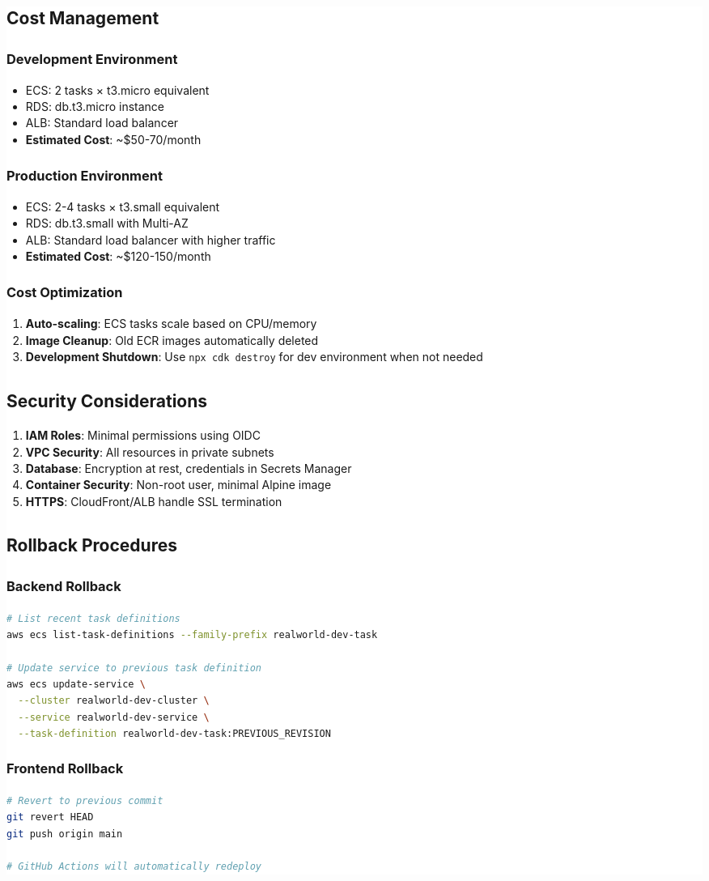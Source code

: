 ## Cost Management

### Development Environment

- ECS: 2 tasks × t3.micro equivalent
- RDS: db.t3.micro instance
- ALB: Standard load balancer
- **Estimated Cost**: ~$50-70/month

### Production Environment

- ECS: 2-4 tasks × t3.small equivalent
- RDS: db.t3.small with Multi-AZ
- ALB: Standard load balancer with higher traffic
- **Estimated Cost**: ~$120-150/month

### Cost Optimization

1. **Auto-scaling**: ECS tasks scale based on CPU/memory
2. **Image Cleanup**: Old ECR images automatically deleted
3. **Development Shutdown**: Use `npx cdk destroy` for dev environment when not needed

## Security Considerations

1. **IAM Roles**: Minimal permissions using OIDC
2. **VPC Security**: All resources in private subnets
3. **Database**: Encryption at rest, credentials in Secrets Manager
4. **Container Security**: Non-root user, minimal Alpine image
5. **HTTPS**: CloudFront/ALB handle SSL termination

## Rollback Procedures

### Backend Rollback

```bash
# List recent task definitions
aws ecs list-task-definitions --family-prefix realworld-dev-task

# Update service to previous task definition
aws ecs update-service \
  --cluster realworld-dev-cluster \
  --service realworld-dev-service \
  --task-definition realworld-dev-task:PREVIOUS_REVISION
```

### Frontend Rollback

```bash
# Revert to previous commit
git revert HEAD
git push origin main

# GitHub Actions will automatically redeploy
```

